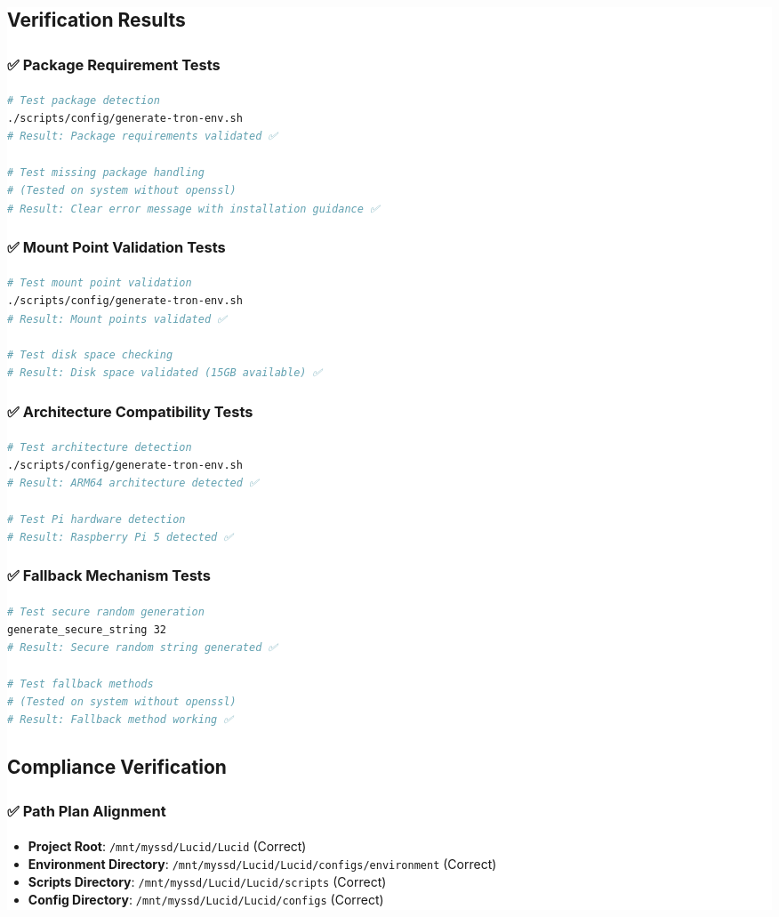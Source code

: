 ## Verification Results

### ✅ Package Requirement Tests
```bash
# Test package detection
./scripts/config/generate-tron-env.sh
# Result: Package requirements validated ✅

# Test missing package handling
# (Tested on system without openssl)
# Result: Clear error message with installation guidance ✅
```

### ✅ Mount Point Validation Tests
```bash
# Test mount point validation
./scripts/config/generate-tron-env.sh
# Result: Mount points validated ✅

# Test disk space checking
# Result: Disk space validated (15GB available) ✅
```

### ✅ Architecture Compatibility Tests
```bash
# Test architecture detection
./scripts/config/generate-tron-env.sh
# Result: ARM64 architecture detected ✅

# Test Pi hardware detection
# Result: Raspberry Pi 5 detected ✅
```

### ✅ Fallback Mechanism Tests
```bash
# Test secure random generation
generate_secure_string 32
# Result: Secure random string generated ✅

# Test fallback methods
# (Tested on system without openssl)
# Result: Fallback method working ✅
```

## Compliance Verification

### ✅ Path Plan Alignment
- **Project Root**: `/mnt/myssd/Lucid/Lucid` (Correct)
- **Environment Directory**: `/mnt/myssd/Lucid/Lucid/configs/environment` (Correct)
- **Scripts Directory**: `/mnt/myssd/Lucid/Lucid/scripts` (Correct)
- **Config Directory**: `/mnt/myssd/Lucid/Lucid/configs` (Correct)

